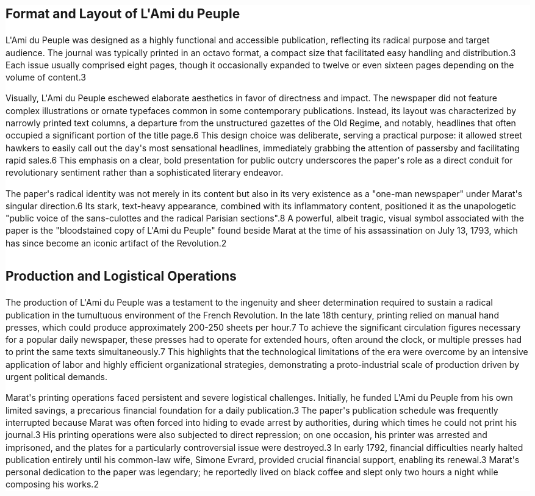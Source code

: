   

## Format and Layout of L'Ami du Peuple

  

L'Ami du Peuple was designed as a highly functional and accessible publication, reflecting its radical purpose and target audience. The journal was typically printed in an octavo format, a compact size that facilitated easy handling and distribution.3 Each issue usually comprised eight pages, though it occasionally expanded to twelve or even sixteen pages depending on the volume of content.3

Visually, L'Ami du Peuple eschewed elaborate aesthetics in favor of directness and impact. The newspaper did not feature complex illustrations or ornate typefaces common in some contemporary publications. Instead, its layout was characterized by narrowly printed text columns, a departure from the unstructured gazettes of the Old Regime, and notably, headlines that often occupied a significant portion of the title page.6 This design choice was deliberate, serving a practical purpose: it allowed street hawkers to easily call out the day's most sensational headlines, immediately grabbing the attention of passersby and facilitating rapid sales.6 This emphasis on a clear, bold presentation for public outcry underscores the paper's role as a direct conduit for revolutionary sentiment rather than a sophisticated literary endeavor.

The paper's radical identity was not merely in its content but also in its very existence as a "one-man newspaper" under Marat's singular direction.6 Its stark, text-heavy appearance, combined with its inflammatory content, positioned it as the unapologetic "public voice of the sans-culottes and the radical Parisian sections".8 A powerful, albeit tragic, visual symbol associated with the paper is the "bloodstained copy of L'Ami du Peuple" found beside Marat at the time of his assassination on July 13, 1793, which has since become an iconic artifact of the Revolution.2

  

## Production and Logistical Operations

  

The production of L'Ami du Peuple was a testament to the ingenuity and sheer determination required to sustain a radical publication in the tumultuous environment of the French Revolution. In the late 18th century, printing relied on manual hand presses, which could produce approximately 200-250 sheets per hour.7 To achieve the significant circulation figures necessary for a popular daily newspaper, these presses had to operate for extended hours, often around the clock, or multiple presses had to print the same texts simultaneously.7 This highlights that the technological limitations of the era were overcome by an intensive application of labor and highly efficient organizational strategies, demonstrating a proto-industrial scale of production driven by urgent political demands.

Marat's printing operations faced persistent and severe logistical challenges. Initially, he funded L'Ami du Peuple from his own limited savings, a precarious financial foundation for a daily publication.3 The paper's publication schedule was frequently interrupted because Marat was often forced into hiding to evade arrest by authorities, during which times he could not print his journal.3 His printing operations were also subjected to direct repression; on one occasion, his printer was arrested and imprisoned, and the plates for a particularly controversial issue were destroyed.3 In early 1792, financial difficulties nearly halted publication entirely until his common-law wife, Simone Evrard, provided crucial financial support, enabling its renewal.3 Marat's personal dedication to the paper was legendary; he reportedly lived on black coffee and slept only two hours a night while composing his works.2
